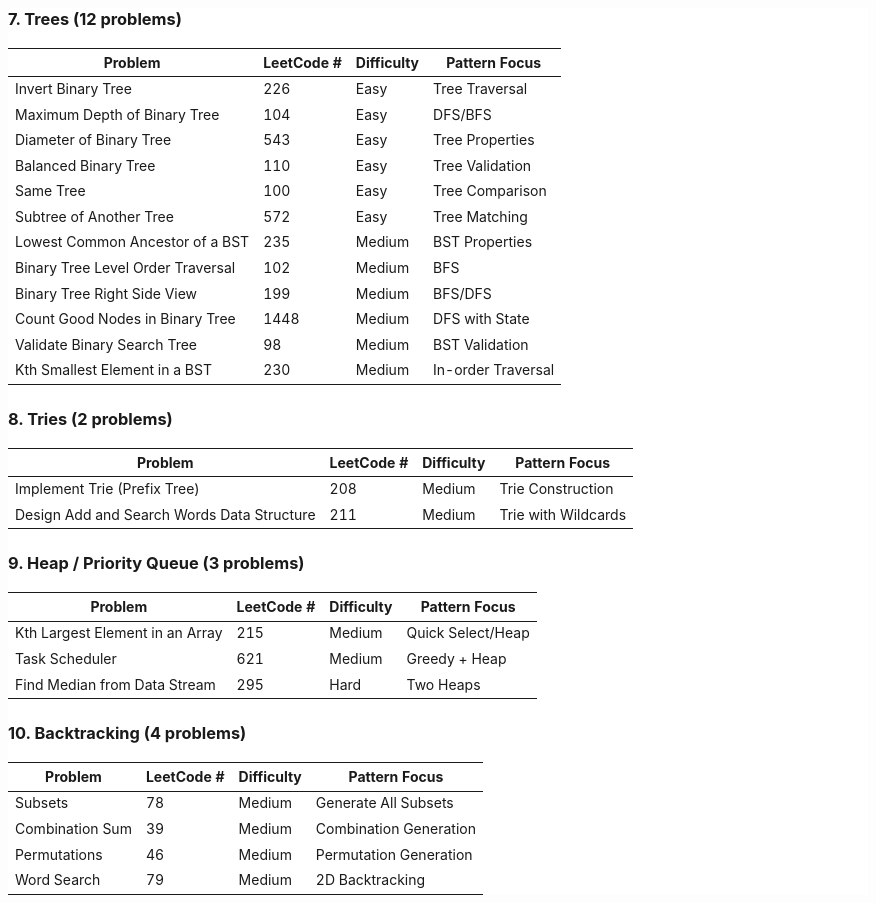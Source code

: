 ### 7. Trees (12 problems)

| Problem | LeetCode # | Difficulty | Pattern Focus |
|---------|------------|------------|---------------|
| Invert Binary Tree | 226 | Easy | Tree Traversal |
| Maximum Depth of Binary Tree | 104 | Easy | DFS/BFS |
| Diameter of Binary Tree | 543 | Easy | Tree Properties |
| Balanced Binary Tree | 110 | Easy | Tree Validation |
| Same Tree | 100 | Easy | Tree Comparison |
| Subtree of Another Tree | 572 | Easy | Tree Matching |
| Lowest Common Ancestor of a BST | 235 | Medium | BST Properties |
| Binary Tree Level Order Traversal | 102 | Medium | BFS |
| Binary Tree Right Side View | 199 | Medium | BFS/DFS |
| Count Good Nodes in Binary Tree | 1448 | Medium | DFS with State |
| Validate Binary Search Tree | 98 | Medium | BST Validation |
| Kth Smallest Element in a BST | 230 | Medium | In-order Traversal |

### 8. Tries (2 problems)

| Problem | LeetCode # | Difficulty | Pattern Focus |
|---------|------------|------------|---------------|
| Implement Trie (Prefix Tree) | 208 | Medium | Trie Construction |
| Design Add and Search Words Data Structure | 211 | Medium | Trie with Wildcards |

### 9. Heap / Priority Queue (3 problems)

| Problem | LeetCode # | Difficulty | Pattern Focus |
|---------|------------|------------|---------------|
| Kth Largest Element in an Array | 215 | Medium | Quick Select/Heap |
| Task Scheduler | 621 | Medium | Greedy + Heap |
| Find Median from Data Stream | 295 | Hard | Two Heaps |

### 10. Backtracking (4 problems)

| Problem | LeetCode # | Difficulty | Pattern Focus |
|---------|------------|------------|---------------|
| Subsets | 78 | Medium | Generate All Subsets |
| Combination Sum | 39 | Medium | Combination Generation |
| Permutations | 46 | Medium | Permutation Generation |
| Word Search | 79 | Medium | 2D Backtracking |
